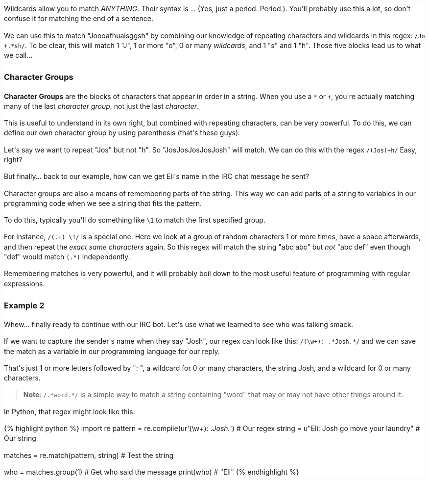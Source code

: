 Wildcards allow you to match *ANYTHING*. Their syntax is `.`. (Yes, just a period. Period.). You'll probably use this a lot, so don't confuse it for matching the end of a sentence.

We can use this to match "Joooafhuaisggsh" by combining our knowledge of repeating characters and wildcards in this regex: `/Jo+.*sh/`. To be clear, this will match 1 "J", 1 or more "o", 0 or many *wildcards*, and 1 "s" and 1 "h". Those five blocks lead us to what we call...


### Character Groups

**Character Groups** are the blocks of characters that appear in order in a string. When you use a `*` or `+`, you're actually matching many of the last *character group*, not just the last *character*.

This is useful to understand in its own right, but combined with repeating characters, can be very powerful. To do this, we can define our own character group by using parenthesis (that's these guys).

Let's say we want to repeat "Jos" but not "h". So "JosJosJosJosJosh" will match. We can do this with the regex `/(Jos)+h/` Easy, right?

But finally... back to our example, how can we get Eli's name in the IRC chat message he sent?

Character groups are also a means of remembering parts of the string. This way we can add parts of a string to variables in our programming code when we see a string that fits the pattern. 

To do this, typically you'll do something like `\1` to match the first specified group.

For instance, `/(.+) \1/` is a special one. Here we look at a group of random characters 1 or more times, have a space afterwards, and then repeat the *exact same characters* again. So this regex will match the string "abc abc" but *not* "abc def" even though "def" would match `(.*)` independently.

Remembering matches is very powerful, and it will probably boil down to the most useful feature of programming with regular expressions.


### Example 2

Whew... finally ready to continue with our IRC bot. Let's use what we learned to see who was talking smack.

If we want to capture the sender's name when they say "Josh", our regex can look like this: `/(\w+): .*Josh.*/` and we can save the match as a variable in our programming language for our reply. 

That's just 1 or more letters followed by ": ", a wildcard for 0 or many characters, the string Josh, and a wildcard for 0 or many characters.

> **Note**: `/.*word.*/` is a simple way to match a string containing "word" that may or may not have other things around it.

In Python, that regex might look like this:

{% highlight python %}
import re
pattern = re.compile(ur'(\w+): .*Josh.*')  # Our regex
string = u"Eli: Josh go move your laundry" # Our string

matches = re.match(pattern, string)        # Test the string

who = matches.group(1)                     # Get who said the message
print(who)                                 # "Eli"
{% endhighlight %}
